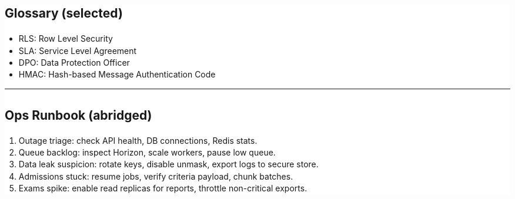 ## Glossary (selected)

- RLS: Row Level Security
- SLA: Service Level Agreement
- DPO: Data Protection Officer
- HMAC: Hash-based Message Authentication Code

---

## Ops Runbook (abridged)

1) Outage triage: check API health, DB connections, Redis stats.
2) Queue backlog: inspect Horizon, scale workers, pause low queue.
3) Data leak suspicion: rotate keys, disable unmask, export logs to secure store.
4) Admissions stuck: resume jobs, verify criteria payload, chunk batches.
5) Exams spike: enable read replicas for reports, throttle non-critical exports.
